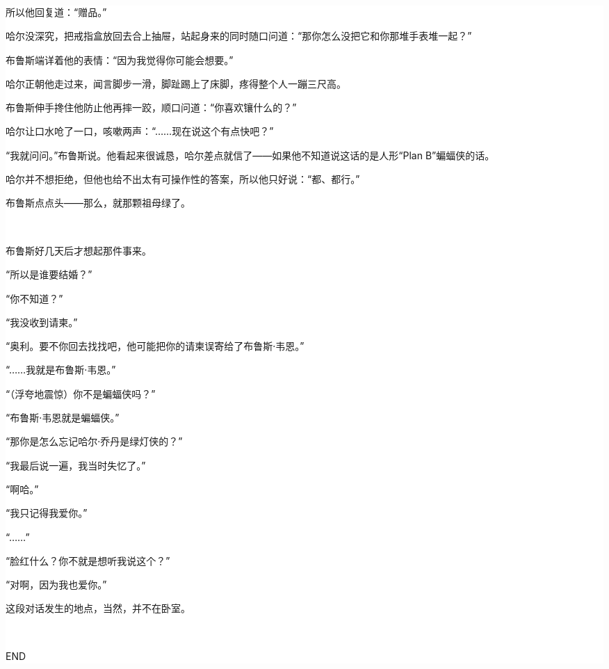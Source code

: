 所以他回复道：“赠品。”

哈尔没深究，把戒指盒放回去合上抽屉，站起身来的同时随口问道：“那你怎么没把它和你那堆手表堆一起？”

布鲁斯端详着他的表情：“因为我觉得你可能会想要。”

哈尔正朝他走过来，闻言脚步一滑，脚趾踢上了床脚，疼得整个人一蹦三尺高。

布鲁斯伸手搀住他防止他再摔一跤，顺口问道：“你喜欢镶什么的？”

哈尔让口水呛了一口，咳嗽两声：“……现在说这个有点快吧？”

“我就问问。”布鲁斯说。他看起来很诚恳，哈尔差点就信了——如果他不知道说这话的是人形“Plan B”蝙蝠侠的话。

哈尔并不想拒绝，但他也给不出太有可操作性的答案，所以他只好说：“都、都行。”

布鲁斯点点头——那么，就那颗祖母绿了。

<br>

布鲁斯好几天后才想起那件事来。

“所以是谁要结婚？”

“你不知道？”

“我没收到请柬。”

“奥利。要不你回去找找吧，他可能把你的请柬误寄给了布鲁斯·韦恩。”

“……我就是布鲁斯·韦恩。”

“（浮夸地震惊）你不是蝙蝠侠吗？”

“布鲁斯·韦恩就是蝙蝠侠。”

“那你是怎么忘记哈尔·乔丹是绿灯侠的？”

“我最后说一遍，我当时失忆了。”

“啊哈。”

“我只记得我爱你。”

“……”

“脸红什么？你不就是想听我说这个？”

“对啊，因为我也爱你。”

这段对话发生的地点，当然，并不在卧室。

<br>

END
